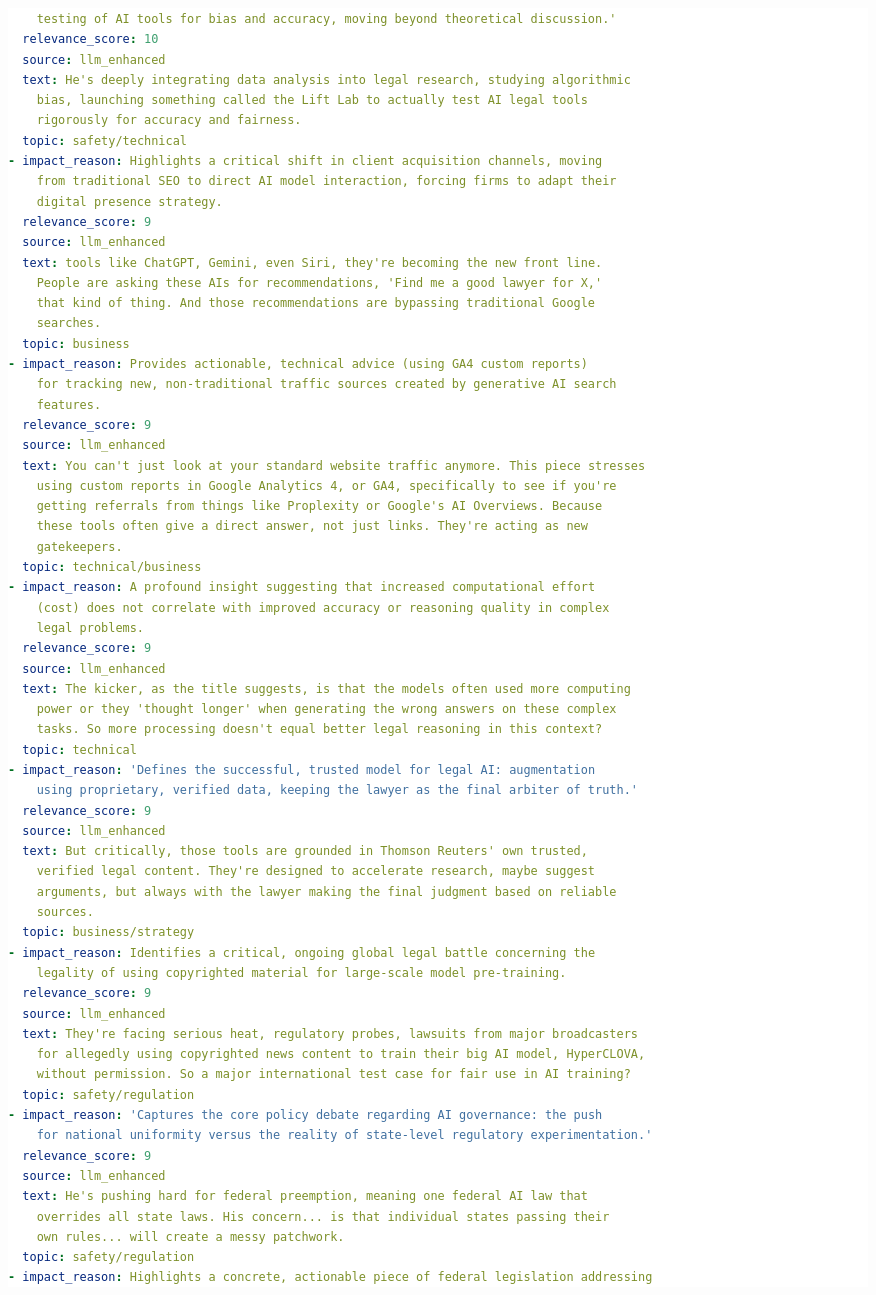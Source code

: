```yaml
    testing of AI tools for bias and accuracy, moving beyond theoretical discussion.'
  relevance_score: 10
  source: llm_enhanced
  text: He's deeply integrating data analysis into legal research, studying algorithmic
    bias, launching something called the Lift Lab to actually test AI legal tools
    rigorously for accuracy and fairness.
  topic: safety/technical
- impact_reason: Highlights a critical shift in client acquisition channels, moving
    from traditional SEO to direct AI model interaction, forcing firms to adapt their
    digital presence strategy.
  relevance_score: 9
  source: llm_enhanced
  text: tools like ChatGPT, Gemini, even Siri, they're becoming the new front line.
    People are asking these AIs for recommendations, 'Find me a good lawyer for X,'
    that kind of thing. And those recommendations are bypassing traditional Google
    searches.
  topic: business
- impact_reason: Provides actionable, technical advice (using GA4 custom reports)
    for tracking new, non-traditional traffic sources created by generative AI search
    features.
  relevance_score: 9
  source: llm_enhanced
  text: You can't just look at your standard website traffic anymore. This piece stresses
    using custom reports in Google Analytics 4, or GA4, specifically to see if you're
    getting referrals from things like Proplexity or Google's AI Overviews. Because
    these tools often give a direct answer, not just links. They're acting as new
    gatekeepers.
  topic: technical/business
- impact_reason: A profound insight suggesting that increased computational effort
    (cost) does not correlate with improved accuracy or reasoning quality in complex
    legal problems.
  relevance_score: 9
  source: llm_enhanced
  text: The kicker, as the title suggests, is that the models often used more computing
    power or they 'thought longer' when generating the wrong answers on these complex
    tasks. So more processing doesn't equal better legal reasoning in this context?
  topic: technical
- impact_reason: 'Defines the successful, trusted model for legal AI: augmentation
    using proprietary, verified data, keeping the lawyer as the final arbiter of truth.'
  relevance_score: 9
  source: llm_enhanced
  text: But critically, those tools are grounded in Thomson Reuters' own trusted,
    verified legal content. They're designed to accelerate research, maybe suggest
    arguments, but always with the lawyer making the final judgment based on reliable
    sources.
  topic: business/strategy
- impact_reason: Identifies a critical, ongoing global legal battle concerning the
    legality of using copyrighted material for large-scale model pre-training.
  relevance_score: 9
  source: llm_enhanced
  text: They're facing serious heat, regulatory probes, lawsuits from major broadcasters
    for allegedly using copyrighted news content to train their big AI model, HyperCLOVA,
    without permission. So a major international test case for fair use in AI training?
  topic: safety/regulation
- impact_reason: 'Captures the core policy debate regarding AI governance: the push
    for national uniformity versus the reality of state-level regulatory experimentation.'
  relevance_score: 9
  source: llm_enhanced
  text: He's pushing hard for federal preemption, meaning one federal AI law that
    overrides all state laws. His concern... is that individual states passing their
    own rules... will create a messy patchwork.
  topic: safety/regulation
- impact_reason: Highlights a concrete, actionable piece of federal legislation addressing
```